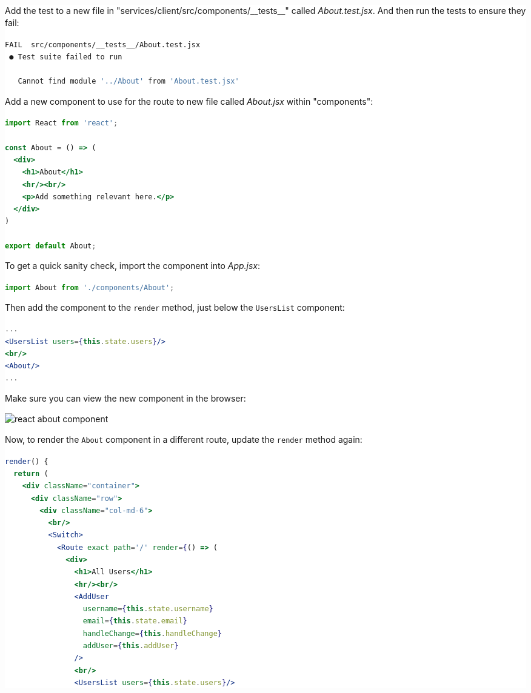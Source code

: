 Add the test to a new file in "services/client/src/components/\_\_tests\_\_" called *About.test.jsx*. And then run the tests to ensure they fail:

```sh
FAIL  src/components/__tests__/About.test.jsx
 ● Test suite failed to run

   Cannot find module '../About' from 'About.test.jsx'
```

Add a new component to use for the route to new file called *About.jsx* within "components":

```jsx
import React from 'react';

const About = () => (
  <div>
    <h1>About</h1>
    <hr/><br/>
    <p>Add something relevant here.</p>
  </div>
)

export default About;
```

To get a quick sanity check, import the component into *App.jsx*:

```jsx
import About from './components/About';
```

Then add the component to the `render` method, just below the `UsersList` component:

```jsx
...
<UsersList users={this.state.users}/>
<br/>
<About/>
...
```

Make sure you can view the new component in the browser:

<div style="text-align:left;">
  <img src="/assets/img/courses/microservices/03_react_about_component.png" style="max-width: 100%; border:0; box-shadow: none;" alt="react about component">
</div>

Now, to render the `About` component in a different route, update the `render` method again:

```jsx
render() {
  return (
    <div className="container">
      <div className="row">
        <div className="col-md-6">
          <br/>
          <Switch>
            <Route exact path='/' render={() => (
              <div>
                <h1>All Users</h1>
                <hr/><br/>
                <AddUser
                  username={this.state.username}
                  email={this.state.email}
                  handleChange={this.handleChange}
                  addUser={this.addUser}
                />
                <br/>
                <UsersList users={this.state.users}/>
```